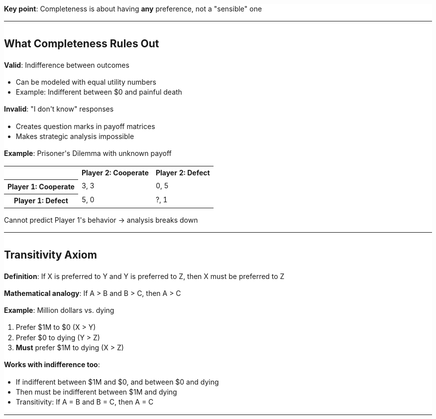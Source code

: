 **Key point**: Completeness is about having **any** preference, not a "sensible" one

---

## What Completeness Rules Out

**Valid**: Indifference between outcomes
- Can be modeled with equal utility numbers
- Example: Indifferent between $0 and painful death

**Invalid**: "I don't know" responses
- Creates question marks in payoff matrices
- Makes strategic analysis impossible

**Example**: Prisoner's Dilemma with unknown payoff

<table>
<tr>
<th></th>
<th>Player 2: Cooperate</th>
<th>Player 2: Defect</th>
</tr>
<tr>
<th>Player 1: Cooperate</th>
<td>3, 3</td>
<td>0, 5</td>
</tr>
<tr>
<th>Player 1: Defect</th>
<td>5, 0</td>
<td>?, 1</td>
</tr>
</table>

Cannot predict Player 1's behavior → analysis breaks down

---

## Transitivity Axiom

**Definition**: If X is preferred to Y and Y is preferred to Z, then X must be preferred to Z

**Mathematical analogy**: If A > B and B > C, then A > C

**Example**: Million dollars vs. dying
1. Prefer $1M to $0 (X > Y)
2. Prefer $0 to dying (Y > Z)
3. **Must** prefer $1M to dying (X > Z)

**Works with indifference too**:
- If indifferent between $1M and $0, and between $0 and dying
- Then must be indifferent between $1M and dying
- Transitivity: If A = B and B = C, then A = C

---
